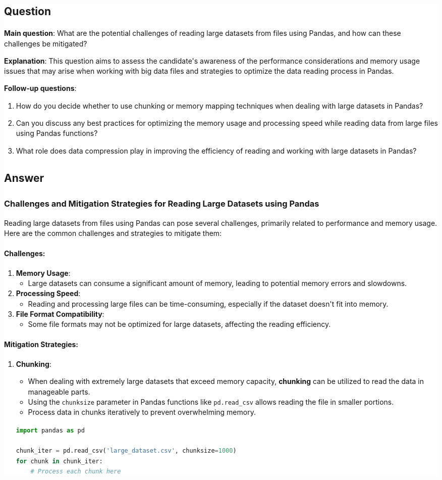## Question
**Main question**: What are the potential challenges of reading large datasets from files using Pandas, and how can these challenges be mitigated?

**Explanation**: This question aims to assess the candidate's awareness of the performance considerations and memory usage issues that may arise when working with big data files and strategies to optimize the data reading process in Pandas.

**Follow-up questions**:

1. How do you decide whether to use chunking or memory mapping techniques when dealing with large datasets in Pandas?

2. Can you discuss any best practices for optimizing the memory usage and processing speed while reading data from large files using Pandas functions?

3. What role does data compression play in improving the efficiency of reading and working with large datasets in Pandas?





## Answer
### Challenges and Mitigation Strategies for Reading Large Datasets using Pandas

Reading large datasets from files using Pandas can pose several challenges, primarily related to performance and memory usage. Here are the common challenges and strategies to mitigate them:

#### Challenges:
1. **Memory Usage**: 
   - Large datasets can consume a significant amount of memory, leading to potential memory errors and slowdowns.
2. **Processing Speed**:
   - Reading and processing large files can be time-consuming, especially if the dataset doesn't fit into memory.
3. **File Format Compatibility**:
   - Some file formats may not be optimized for large datasets, affecting the reading efficiency.

#### Mitigation Strategies:
1. **Chunking**:
   - When dealing with extremely large datasets that exceed memory capacity, **chunking** can be utilized to read the data in manageable parts.
   - Using the `chunksize` parameter in Pandas functions like `pd.read_csv` allows reading the file in smaller portions.
   - Process data in chunks iteratively to prevent overwhelming memory.
   
   ```python
   import pandas as pd
   
   chunk_iter = pd.read_csv('large_dataset.csv', chunksize=1000)
   for chunk in chunk_iter:
       # Process each chunk here
   ```
   